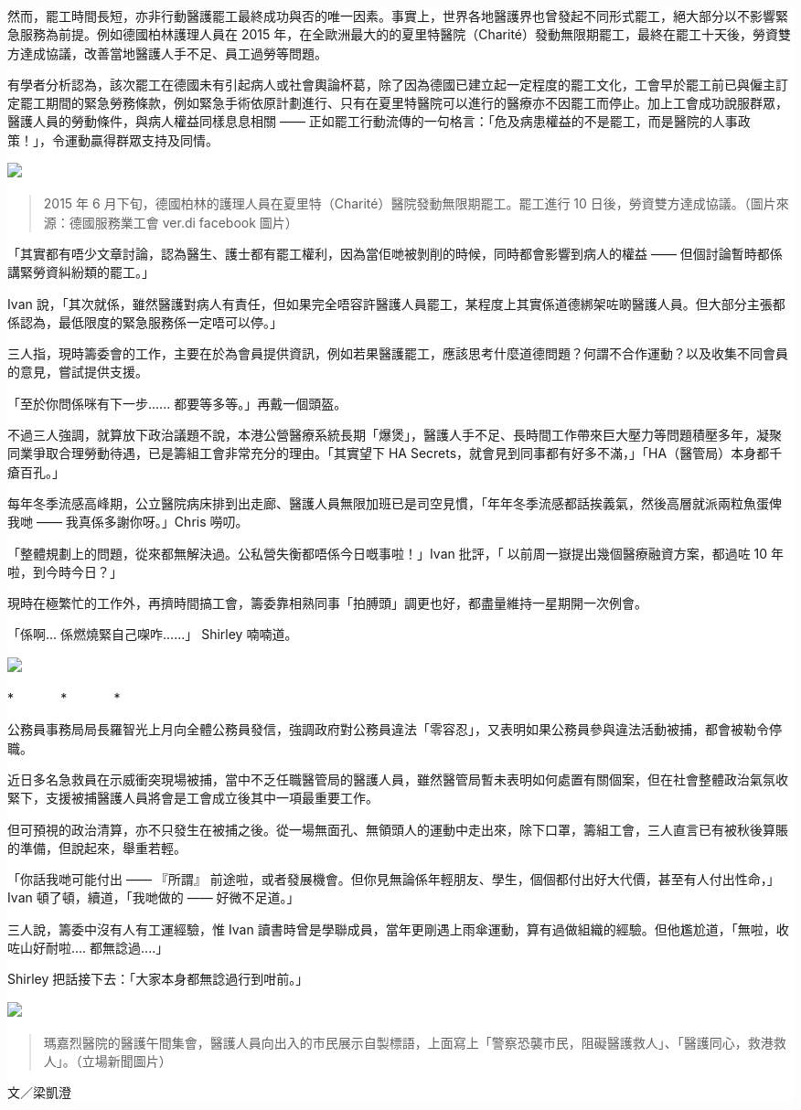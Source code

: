 然而，罷工時間長短，亦非行動醫護罷工最終成功與否的唯一因素。事實上，世界各地醫護界也曾發起不同形式罷工，絕大部分以不影響緊急服務為前提。例如德國柏林護理人員在 2015 年，在全歐洲最大的的夏里特醫院（Charité）發動無限期罷工，最終在罷工十天後，勞資雙方達成協議，改善當地醫護人手不足、員工過勞等問題。

有學者分析認為，該次罷工在德國未有引起病人或社會輿論杯葛，除了因為德國已建立起一定程度的罷工文化，工會早於罷工前已與僱主訂定罷工期間的緊急勞務條款，例如緊急手術依原計劃進行、只有在夏里特醫院可以進行的醫療亦不因罷工而停止。加上工會成功說服群眾，醫護人員的勞動條件，與病人權益同樣息息相關 —— 正如罷工行動流傳的一句格言：「危及病患權益的不是罷工，而是醫院的人事政策！」，令運動贏得群眾支持及同情。

![](http://web.archive.org/web/2020im_/https://assets.thestandnews.com/media/photos/11113007_10152999499763583_3181982333849608524_o_ueBZu_fST2Duh.jpg)
> 2015 年 6 月下旬，德國柏林的護理人員在夏里特（Charité）醫院發動無限期罷工。罷工進行 10 日後，勞資雙方達成協議。（圖片來源：德國服務業工會 ver.di facebook 圖片）

「其實都有唔少文章討論，認為醫生、護士都有罷工權利，因為當佢哋被剝削的時候，同時都會影響到病人的權益 —— 但個討論暫時都係講緊勞資糾紛類的罷工。」 

Ivan 說，「其次就係，雖然醫護對病人有責任，但如果完全唔容許醫護人員罷工，某程度上其實係道德綁架咗啲醫護人員。但大部分主張都係認為，最低限度的緊急服務係一定唔可以停。」

三人指，現時籌委會的工作，主要在於為會員提供資訊，例如若果醫護罷工，應該思考什麼道德問題？何謂不合作運動？以及收集不同會員的意見，嘗試提供支援。

「至於你問係咪有下一步...... 都要等多等。」再戴一個頭盔。

不過三人強調，就算放下政治議題不說，本港公營醫療系統長期「爆煲」，醫護人手不足、長時間工作帶來巨大壓力等問題積壓多年，凝聚同業爭取合理勞動待遇，已是籌組工會非常充分的理由。「其實望下 HA Secrets，就會見到同事都有好多不滿，」「HA（醫管局）本身都千瘡百孔。」

每年冬季流感高峰期，公立醫院病床排到出走廊、醫護人員無限加班已是司空見慣，「年年冬季流感都話挨義氣，然後高層就派兩粒魚蛋俾我哋 —— 我真係多謝你呀。」Chris 嘮叨。

「整體規劃上的問題，從來都無解決過。公私營失衡都唔係今日嘅事啦！」Ivan 批評，「 以前周一嶽提出幾個醫療融資方案，都過咗 10 年啦，到今時今日？」 

現時在極繁忙的工作外，再擠時間搞工會，籌委靠相熟同事「拍膊頭」調更也好，都盡量維持一星期開一次例會。

「係啊... 係燃燒緊自己㗎咋......」 Shirley 喃喃道。

![](http://web.archive.org/web/2020im_/https://assets.thestandnews.com/media/photos/79110355_10156827864362544_8912501517991280640_o_UGaWQ_1200x020copy_q9m_EBfiBtS.png)

\*             \*             \*

公務員事務局局長羅智光上月向全體公務員發信，強調政府對公務員違法「零容忍」，又表明如果公務員參與違法活動被捕，都會被勒令停職。

近日多名急救員在示威衝突現場被捕，當中不乏任職醫管局的醫護人員，雖然醫管局暫未表明如何處置有關個案，但在社會整體政治氣氛收緊下，支援被捕醫護人員將會是工會成立後其中一項最重要工作。

但可預視的政治清算，亦不只發生在被捕之後。從一場無面孔、無領頭人的運動中走出來，除下口罩，籌組工會，三人直言已有被秋後算賬的準備，但說起來，舉重若輕。

「你話我哋可能付出 —— 『所謂』 前途啦，或者發展機會。但你見無論係年輕朋友、學生，個個都付出好大代價，甚至有人付出性命，」Ivan 頓了頓，續道，「我哋做的 —— 好微不足道。」

三人說，籌委中沒有人有工運經驗，惟 Ivan 讀書時曾是學聯成員，當年更剛遇上雨傘運動，算有過做組織的經驗。但他尷尬道，「無啦，收咗山好耐啦.... 都無諗過....」

Shirley 把話接下去：「大家本身都無諗過行到咁前。」

![](http://web.archive.org/web/2020im_/https://assets.thestandnews.com/media/photos/WhatsApp20Image202019-09-0220at201.36.5920PM_VwAWG_1200x020copy_Tfowo.png)
> 瑪嘉烈醫院的醫護午間集會，醫護人員向出入的市民展示自製標語，上面寫上「警察恐襲市民，阻礙醫護救人」、「醫護同心，救港救人」。（立場新聞圖片）

文／梁凱澄